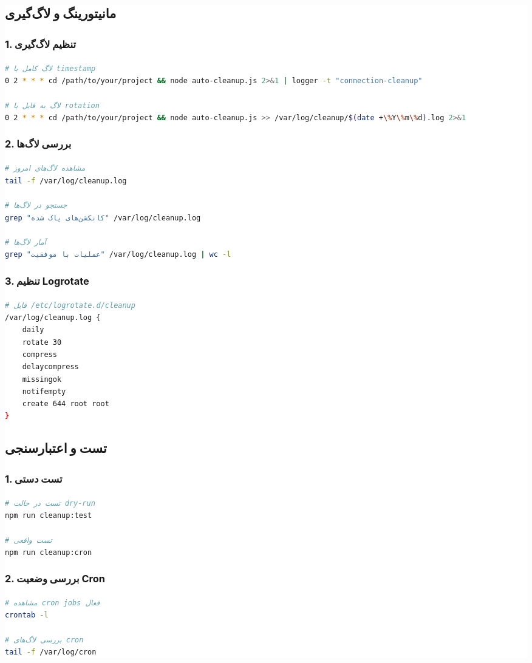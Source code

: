 ## مانیتورینگ و لاگ‌گیری

### 1. تنظیم لاگ‌گیری
```bash
# لاگ کامل با timestamp
0 2 * * * cd /path/to/your/project && node auto-cleanup.js 2>&1 | logger -t "connection-cleanup"

# لاگ به فایل با rotation
0 2 * * * cd /path/to/your/project && node auto-cleanup.js >> /var/log/cleanup/$(date +\%Y\%m\%d).log 2>&1
```

### 2. بررسی لاگ‌ها
```bash
# مشاهده لاگ‌های امروز
tail -f /var/log/cleanup.log

# جستجو در لاگ‌ها
grep "کانکشن‌های پاک شده" /var/log/cleanup.log

# آمار لاگ‌ها
grep "عملیات با موفقیت" /var/log/cleanup.log | wc -l
```

### 3. تنظیم Logrotate
```bash
# فایل /etc/logrotate.d/cleanup
/var/log/cleanup.log {
    daily
    rotate 30
    compress
    delaycompress
    missingok
    notifempty
    create 644 root root
}
```

## تست و اعتبارسنجی

### 1. تست دستی
```bash
# تست در حالت dry-run
npm run cleanup:test

# تست واقعی
npm run cleanup:cron
```

### 2. بررسی وضعیت Cron
```bash
# مشاهده cron jobs فعال
crontab -l

# بررسی لاگ‌های cron
tail -f /var/log/cron
```
